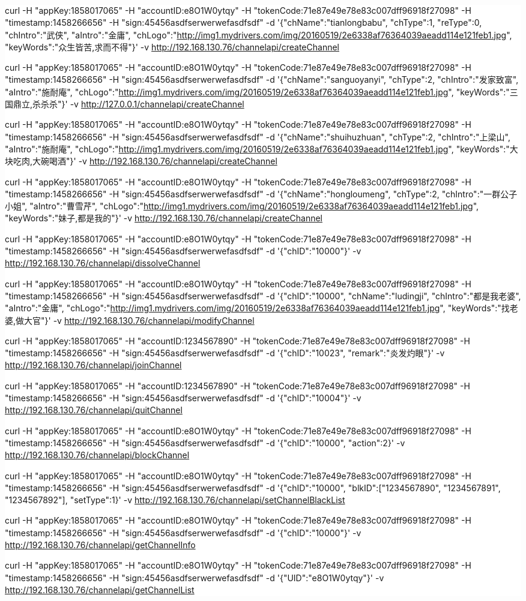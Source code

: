 curl -H "appKey:1858017065" -H "accountID:e8O1W0ytqy" -H "tokenCode:71e87e49e78e83c007dff96918f27098" -H "timestamp:1458266656" -H "sign:45456asdfserwerwefasdfsdf" -d '{"chName":"tianlongbabu", "chType":1, "reType":0, "chIntro":"武侠", "aIntro":"金庸", "chLogo":"http://img1.mydrivers.com/img/20160519/2e6338af76364039aeadd114e121feb1.jpg", "keyWords":"众生皆苦,求而不得"}' -v http://192.168.130.76/channelapi/createChannel

curl -H "appKey:1858017065" -H "accountID:e8O1W0ytqy" -H "tokenCode:71e87e49e78e83c007dff96918f27098" -H "timestamp:1458266656" -H "sign:45456asdfserwerwefasdfsdf" -d '{"chName":"sanguoyanyi", "chType":2, "chIntro":"发家致富", "aIntro":"施耐庵", "chLogo":"http://img1.mydrivers.com/img/20160519/2e6338af76364039aeadd114e121feb1.jpg", "keyWords":"三国鼎立,杀杀杀"}' -v http://127.0.0.1/channelapi/createChannel

curl -H "appKey:1858017065" -H "accountID:e8O1W0ytqy" -H "tokenCode:71e87e49e78e83c007dff96918f27098" -H "timestamp:1458266656" -H "sign:45456asdfserwerwefasdfsdf" -d '{"chName":"shuihuzhuan", "chType":2, "chIntro":"上梁山", "aIntro":"施耐庵", "chLogo":"http://img1.mydrivers.com/img/20160519/2e6338af76364039aeadd114e121feb1.jpg", "keyWords":"大块吃肉,大碗喝酒"}' -v http://192.168.130.76/channelapi/createChannel

curl -H "appKey:1858017065" -H "accountID:e8O1W0ytqy" -H "tokenCode:71e87e49e78e83c007dff96918f27098" -H "timestamp:1458266656" -H "sign:45456asdfserwerwefasdfsdf" -d '{"chName":"hongloumeng", "chType":2, "chIntro":"一群公子小姐", "aIntro":"曹雪芹", "chLogo":"http://img1.mydrivers.com/img/20160519/2e6338af76364039aeadd114e121feb1.jpg", "keyWords":"妹子,都是我的"}' -v http://192.168.130.76/channelapi/createChannel

curl -H "appKey:1858017065" -H "accountID:e8O1W0ytqy" -H "tokenCode:71e87e49e78e83c007dff96918f27098" -H "timestamp:1458266656" -H "sign:45456asdfserwerwefasdfsdf" -d '{"chID":"10000"}' -v http://192.168.130.76/channelapi/dissolveChannel

curl -H "appKey:1858017065" -H "accountID:e8O1W0ytqy" -H "tokenCode:71e87e49e78e83c007dff96918f27098" -H "timestamp:1458266656" -H "sign:45456asdfserwerwefasdfsdf" -d '{"chID":"10000", "chName":"ludingji", "chIntro":"都是我老婆", "aIntro":"金庸", "chLogo":"http://img1.mydrivers.com/img/20160519/2e6338af76364039aeadd114e121feb1.jpg", "keyWords":"找老婆,做大官"}' -v http://192.168.130.76/channelapi/modifyChannel

curl -H "appKey:1858017065" -H "accountID:1234567890" -H "tokenCode:71e87e49e78e83c007dff96918f27098" -H "timestamp:1458266656" -H "sign:45456asdfserwerwefasdfsdf" -d '{"chID":"10023", "remark":"炎发灼眼"}' -v http://192.168.130.76/channelapi/joinChannel

curl -H "appKey:1858017065" -H "accountID:1234567890" -H "tokenCode:71e87e49e78e83c007dff96918f27098" -H "timestamp:1458266656" -H "sign:45456asdfserwerwefasdfsdf" -d '{"chID":"10004"}' -v http://192.168.130.76/channelapi/quitChannel

curl -H "appKey:1858017065" -H "accountID:e8O1W0ytqy" -H "tokenCode:71e87e49e78e83c007dff96918f27098" -H "timestamp:1458266656" -H "sign:45456asdfserwerwefasdfsdf" -d '{"chID":"10000", "action":2}' -v http://192.168.130.76/channelapi/blockChannel

curl -H "appKey:1858017065" -H "accountID:e8O1W0ytqy" -H "tokenCode:71e87e49e78e83c007dff96918f27098" -H "timestamp:1458266656" -H "sign:45456asdfserwerwefasdfsdf" -d '{"chID":"10000", "blkID":["1234567890", "1234567891", "1234567892"], "setType":1}' -v http://192.168.130.76/channelapi/setChannelBlackList

curl -H "appKey:1858017065" -H "accountID:e8O1W0ytqy" -H "tokenCode:71e87e49e78e83c007dff96918f27098" -H "timestamp:1458266656" -H "sign:45456asdfserwerwefasdfsdf" -d '{"chID":"10000"}' -v http://192.168.130.76/channelapi/getChannelInfo

curl -H "appKey:1858017065" -H "accountID:e8O1W0ytqy" -H "tokenCode:71e87e49e78e83c007dff96918f27098" -H "timestamp:1458266656" -H "sign:45456asdfserwerwefasdfsdf" -d '{"UID":"e8O1W0ytqy"}' -v http://192.168.130.76/channelapi/getChannelList
